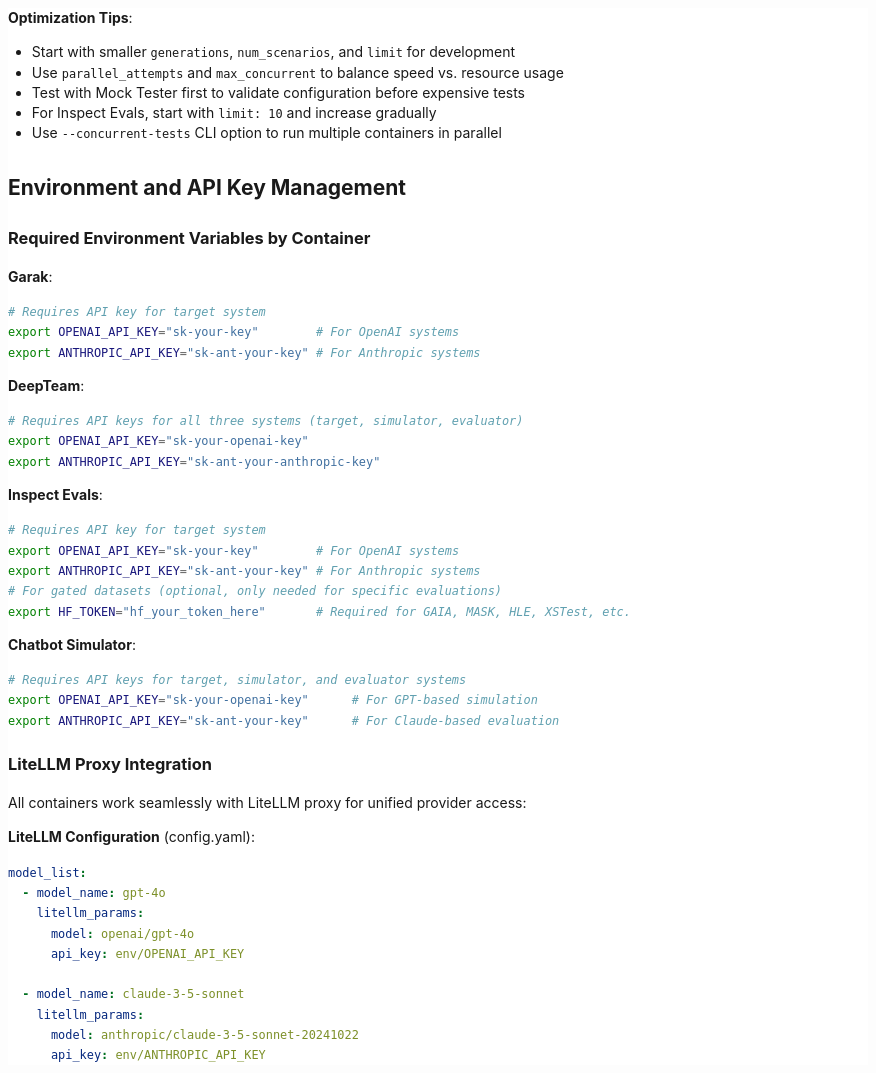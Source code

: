 **Optimization Tips**:
- Start with smaller `generations`, `num_scenarios`, and `limit` for development
- Use `parallel_attempts` and `max_concurrent` to balance speed vs. resource usage
- Test with Mock Tester first to validate configuration before expensive tests
- For Inspect Evals, start with `limit: 10` and increase gradually
- Use `--concurrent-tests` CLI option to run multiple containers in parallel

## Environment and API Key Management

### Required Environment Variables by Container

**Garak**:
```bash
# Requires API key for target system
export OPENAI_API_KEY="sk-your-key"        # For OpenAI systems
export ANTHROPIC_API_KEY="sk-ant-your-key" # For Anthropic systems
```

**DeepTeam**:
```bash
# Requires API keys for all three systems (target, simulator, evaluator)
export OPENAI_API_KEY="sk-your-openai-key"
export ANTHROPIC_API_KEY="sk-ant-your-anthropic-key"
```

**Inspect Evals**:
```bash
# Requires API key for target system
export OPENAI_API_KEY="sk-your-key"        # For OpenAI systems
export ANTHROPIC_API_KEY="sk-ant-your-key" # For Anthropic systems
# For gated datasets (optional, only needed for specific evaluations)
export HF_TOKEN="hf_your_token_here"       # Required for GAIA, MASK, HLE, XSTest, etc.
```

**Chatbot Simulator**:
```bash
# Requires API keys for target, simulator, and evaluator systems
export OPENAI_API_KEY="sk-your-openai-key"      # For GPT-based simulation
export ANTHROPIC_API_KEY="sk-ant-your-key"      # For Claude-based evaluation
```

### LiteLLM Proxy Integration

All containers work seamlessly with LiteLLM proxy for unified provider access:

**LiteLLM Configuration** (config.yaml):
```yaml
model_list:
  - model_name: gpt-4o
    litellm_params:
      model: openai/gpt-4o
      api_key: env/OPENAI_API_KEY
      
  - model_name: claude-3-5-sonnet
    litellm_params:
      model: anthropic/claude-3-5-sonnet-20241022
      api_key: env/ANTHROPIC_API_KEY
```
